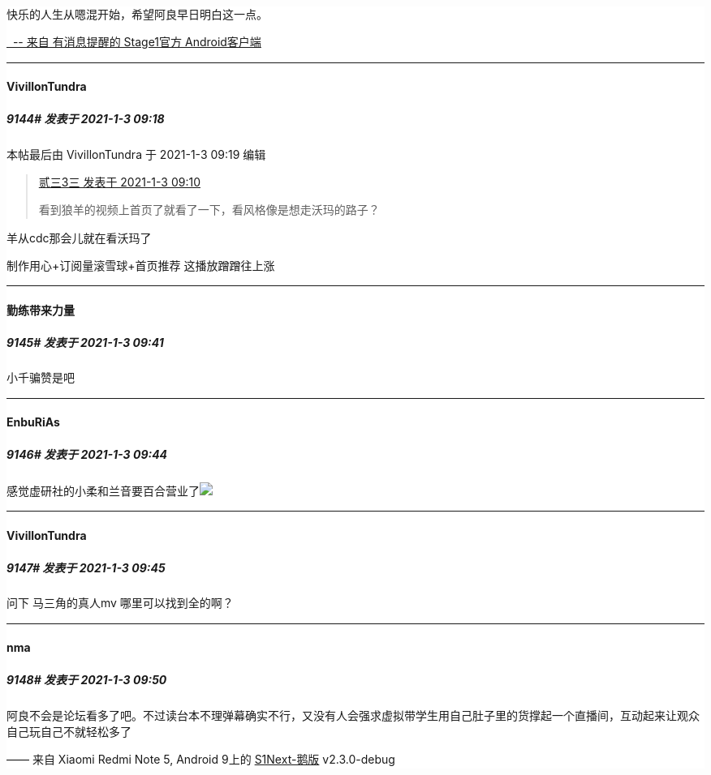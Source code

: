 
快乐的人生从嗯混开始，希望阿良早日明白这一点。

[  -- 来自 有消息提醒的 Stage1官方 Android客户端](https://www.coolapk.com/apk/140634)


*****

####  VivillonTundra  
##### 9144#       发表于 2021-1-3 09:18


 本帖最后由 VivillonTundra 于 2021-1-3 09:19 编辑 
<blockquote><a href="httphttps://bbs.saraba1st.com/2b/forum.php?mod=redirect&amp;goto=findpost&amp;pid=49923501&amp;ptid=1978671" target="_blank">贰三3三 发表于 2021-1-3 09:10</a>

看到狼羊的视频上首页了就看了一下，看风格像是想走沃玛的路子？</blockquote>
羊从cdc那会儿就在看沃玛了 

制作用心+订阅量滚雪球+首页推荐 这播放蹭蹭往上涨


*****

####  勤练带来力量  
##### 9145#       发表于 2021-1-3 09:41


小千骗赞是吧


*****

####  EnbuRiAs  
##### 9146#       发表于 2021-1-3 09:44


感觉虚研社的小柔和兰音要百合营业了<img src="https://static.saraba1st.com/image/smiley/face2017/172.png" referrerpolicy="no-referrer">


*****

####  VivillonTundra  
##### 9147#       发表于 2021-1-3 09:45


问下 马三角的真人mv 哪里可以找到全的啊？


*****

####  nma  
##### 9148#       发表于 2021-1-3 09:50


阿良不会是论坛看多了吧。不过读台本不理弹幕确实不行，又没有人会强求虚拟带学生用自己肚子里的货撑起一个直播间，互动起来让观众自己玩自己不就轻松多了

—— 来自 Xiaomi Redmi Note 5, Android 9上的 [S1Next-鹅版](https://github.com/ykrank/S1-Next/releases) v2.3.0-debug

